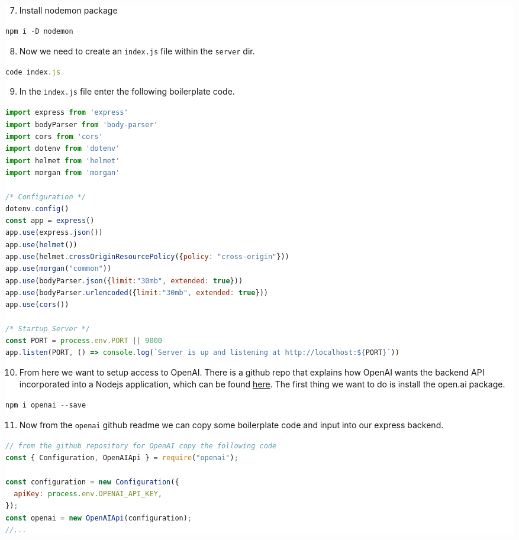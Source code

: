 7. Install nodemon package
```s
npm i -D nodemon
```

8. Now we need to create an `index.js` file within the `server` dir.
```js
code index.js
```

9. In the `index.js` file enter the following boilerplate code. 
```js
import express from 'express'
import bodyParser from 'body-parser'
import cors from 'cors'
import dotenv from 'dotenv'
import helmet from 'helmet'
import morgan from 'morgan'

/* Configuration */
dotenv.config()
const app = express()
app.use(express.json())
app.use(helmet())
app.use(helmet.crossOriginResourcePolicy({policy: "cross-origin"}))
app.use(morgan("common"))
app.use(bodyParser.json({limit:"30mb", extended: true}))
app.use(bodyParser.urlencoded({limit:"30mb", extended: true}))
app.use(cors())

/* Startup Server */
const PORT = process.env.PORT || 9000
app.listen(PORT, () => console.log(`Server is up and listening at http://localhost:${PORT}`))
```

10. From here we want to setup access to OpenAI. There is a github repo that explains how OpenAI wants the backend API incorporated into a Nodejs application, which can be found [here](https://github.com/openai/openai-node). The first thing we want to do is install the open.ai package. 

```s
npm i openai --save
```

11. Now from the `openai` github readme we can copy some boilerplate code and input into our express backend. 
```js
// from the github repository for OpenAI copy the following code
const { Configuration, OpenAIApi } = require("openai");

const configuration = new Configuration({
  apiKey: process.env.OPENAI_API_KEY,
});
const openai = new OpenAIApi(configuration);
//...
```
